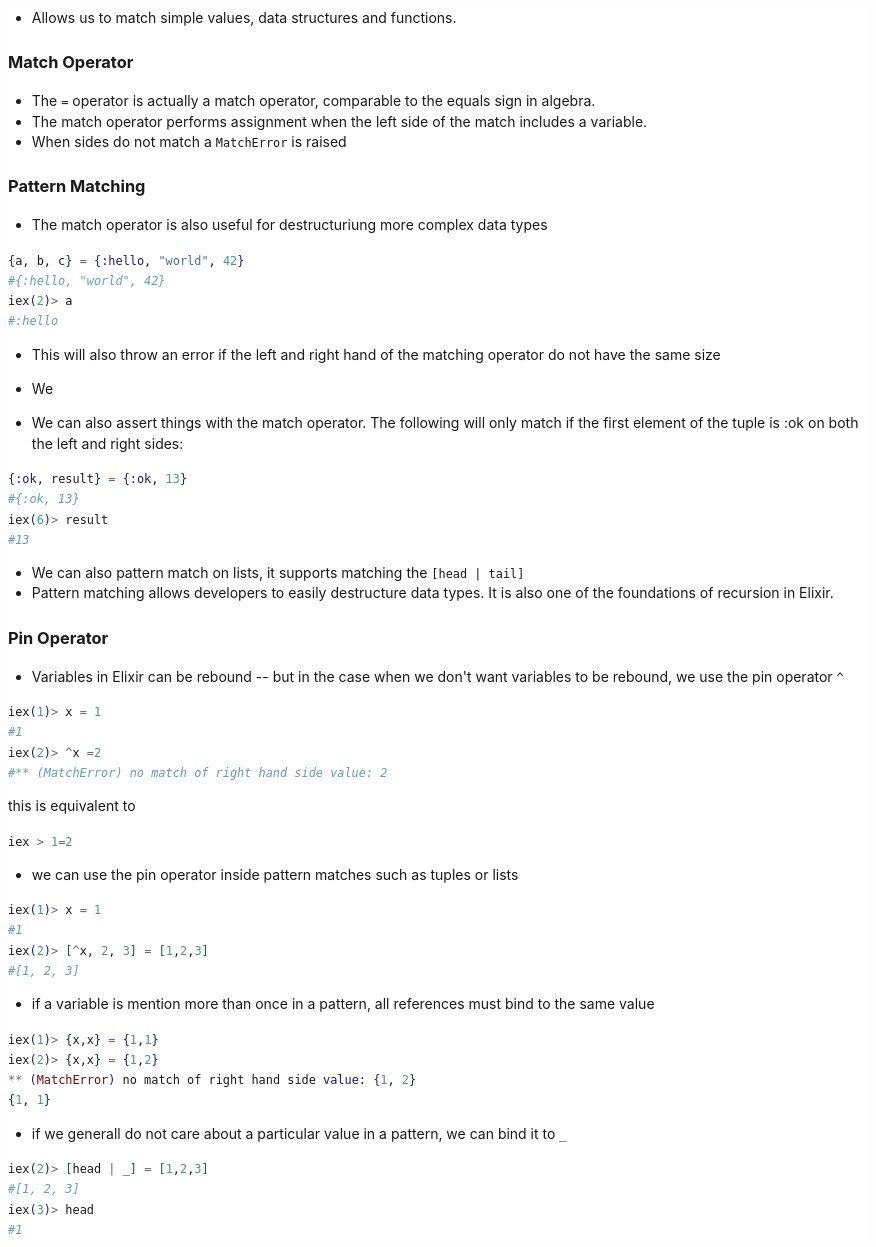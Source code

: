   - Allows us to match simple values, data structures and functions.
### Match Operator
  - The `=` operator is actually a match operator, comparable to the equals sign in algebra.
  - The match operator performs assignment when the left side of the match includes a variable. 
  - When sides do not match a `MatchError` is raised

### Pattern Matching
  - The match operator is also useful for destructuriung more complex data types
  ```elixir
  {a, b, c} = {:hello, "world", 42}
  #{:hello, "world", 42}
  iex(2)> a
  #:hello
  ```
  - This will also throw an error if the left and right hand of the matching operator do not have the same size
  - We 




  - We can also assert things with the match operator. The following will only match if the first element of the tuple is :ok on both the left and right sides:
  ```elixir
  {:ok, result} = {:ok, 13}
  #{:ok, 13}
  iex(6)> result 
  #13
  ```
  - We can also pattern match on lists, it supports matching the `[head | tail]`
  - Pattern matching allows developers to easily destructure data types. It is also one of the foundations of recursion in Elixir.

### Pin Operator
  - Variables in Elixir can be rebound -- but in the case when we don't want variables to be rebound, we use the pin operator `^`
  ```elixir
  iex(1)> x = 1 
  #1
  iex(2)> ^x =2
  #** (MatchError) no match of right hand side value: 2
  ```
  this is equivalent to
  ```elixir
  iex > 1=2
  ```
  - we can use the pin operator inside pattern matches such as tuples or lists
  ```elixir
  iex(1)> x = 1
  #1
  iex(2)> [^x, 2, 3] = [1,2,3]
  #[1, 2, 3]
  ```
  - if a variable is mention more than once in a pattern, all references must bind to the same value
  ```elixir
  iex(1)> {x,x} = {1,1} 
  iex(2)> {x,x} = {1,2}
  ** (MatchError) no match of right hand side value: {1, 2}
  {1, 1}
  ```
  - if we generall do not care about a particular value in a pattern, we can bind it to `_`  
  ```elixir
  iex(2)> [head | _] = [1,2,3]
  #[1, 2, 3]
  iex(3)> head
  #1
  ```